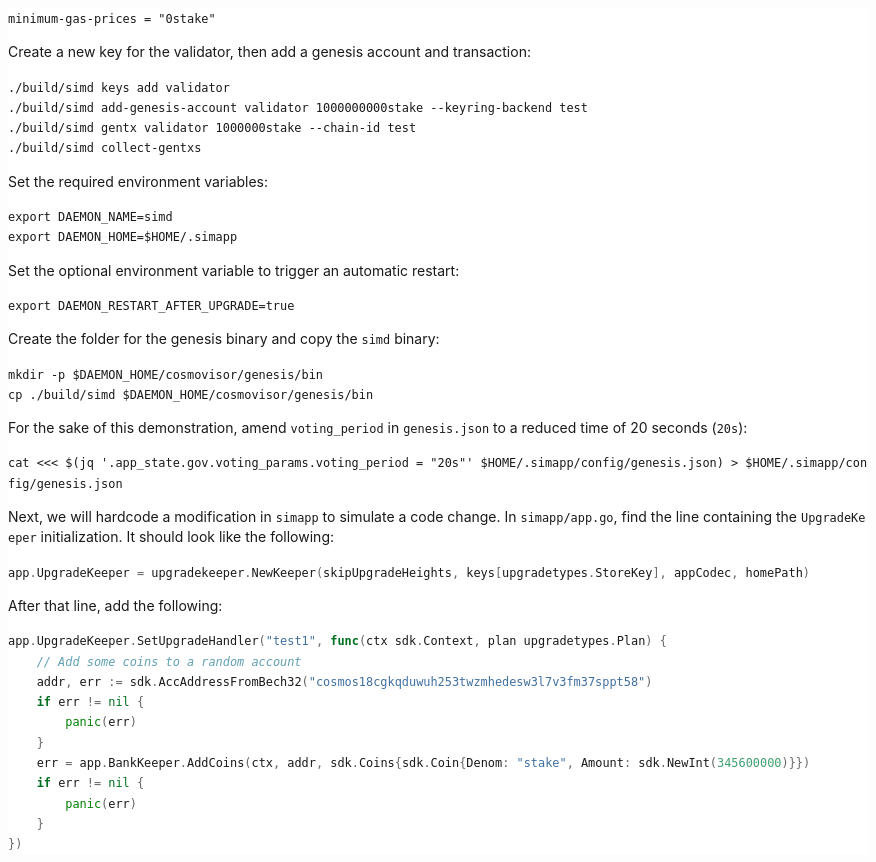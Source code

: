 ```
minimum-gas-prices = "0stake"
```

Create a new key for the validator, then add a genesis account and transaction:




```
./build/simd keys add validator
./build/simd add-genesis-account validator 1000000000stake --keyring-backend test
./build/simd gentx validator 1000000stake --chain-id test
./build/simd collect-gentxs
```

Set the required environment variables:

```
export DAEMON_NAME=simd
export DAEMON_HOME=$HOME/.simapp
```

Set the optional environment variable to trigger an automatic restart:

```
export DAEMON_RESTART_AFTER_UPGRADE=true
```

Create the folder for the genesis binary and copy the `simd` binary:

```
mkdir -p $DAEMON_HOME/cosmovisor/genesis/bin
cp ./build/simd $DAEMON_HOME/cosmovisor/genesis/bin
```

For the sake of this demonstration, amend `voting_period` in `genesis.json` to a reduced time of 20 seconds (`20s`):

```
cat <<< $(jq '.app_state.gov.voting_params.voting_period = "20s"' $HOME/.simapp/config/genesis.json) > $HOME/.simapp/config/genesis.json
```

Next, we will hardcode a modification in `simapp` to simulate a code change. In `simapp/app.go`, find the line containing the `UpgradeKeeper` initialization. It should look like the following:

```go
app.UpgradeKeeper = upgradekeeper.NewKeeper(skipUpgradeHeights, keys[upgradetypes.StoreKey], appCodec, homePath)
```

After that line, add the following:

```go
app.UpgradeKeeper.SetUpgradeHandler("test1", func(ctx sdk.Context, plan upgradetypes.Plan) {
	// Add some coins to a random account
	addr, err := sdk.AccAddressFromBech32("cosmos18cgkqduwuh253twzmhedesw3l7v3fm37sppt58")
	if err != nil {
		panic(err)
	}
	err = app.BankKeeper.AddCoins(ctx, addr, sdk.Coins{sdk.Coin{Denom: "stake", Amount: sdk.NewInt(345600000)}})
	if err != nil {
		panic(err)
	}
})
```
